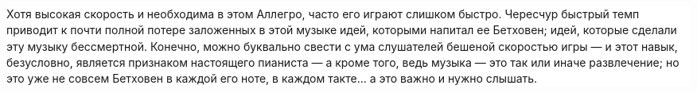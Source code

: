 Хотя высокая скорость и необходима в этом Аллегро, часто его играют слишком быстро. Чересчур быстрый темп приводит к почти полной потере заложенных в этой музыке идей, которыми напитал ее Бетховен; идей, которые сделали эту музыку бессмертной. Конечно, можно буквально свести с ума слушателей бешеной скоростью игры — и этот навык, безусловно, является признаком настоящего пианиста — а кроме того, ведь музыка — это так или иначе развлечение; но это уже не совсем Бетховен в каждой его ноте, в каждом такте… а это важно и нужно слышать.

